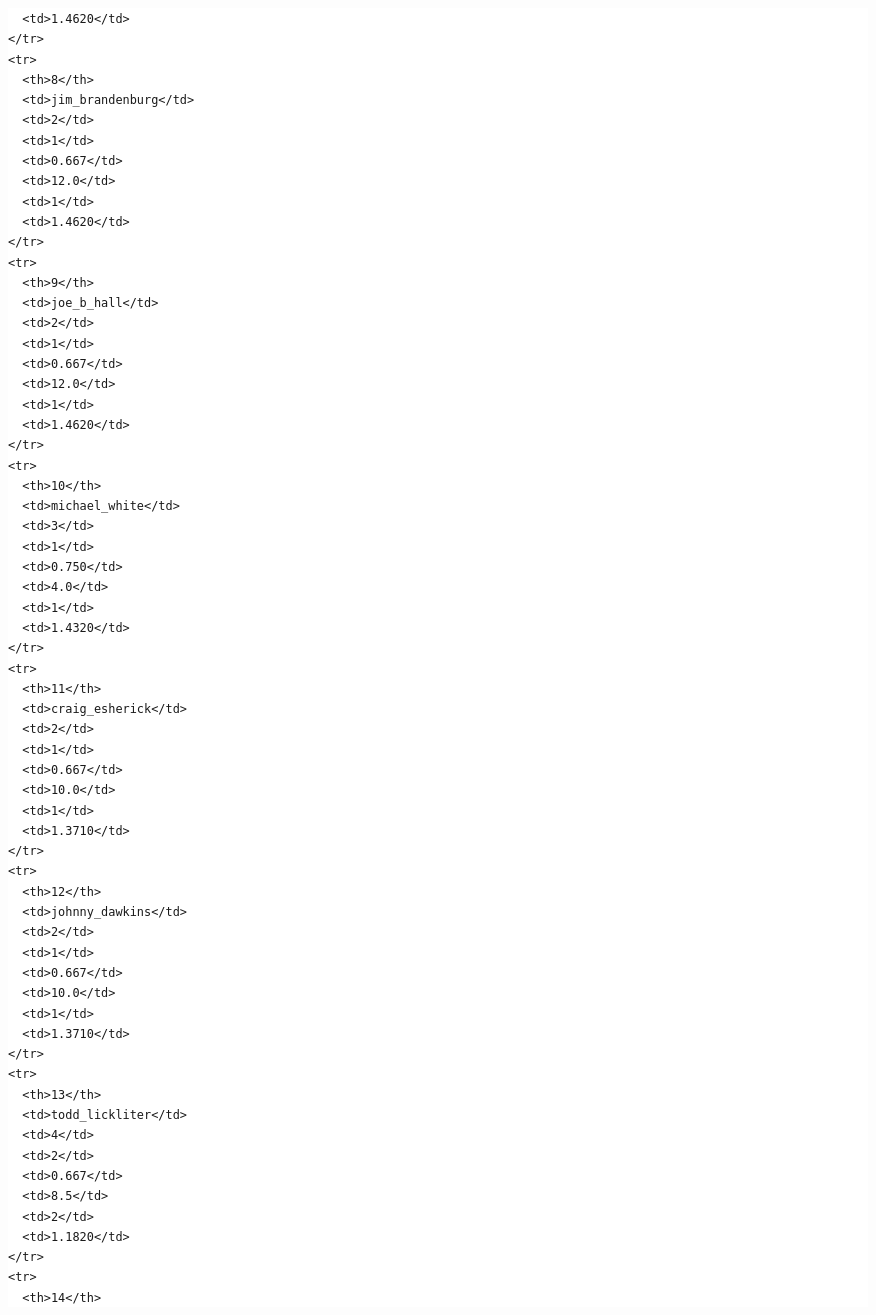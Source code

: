       <td>1.4620</td>
    </tr>
    <tr>
      <th>8</th>
      <td>jim_brandenburg</td>
      <td>2</td>
      <td>1</td>
      <td>0.667</td>
      <td>12.0</td>
      <td>1</td>
      <td>1.4620</td>
    </tr>
    <tr>
      <th>9</th>
      <td>joe_b_hall</td>
      <td>2</td>
      <td>1</td>
      <td>0.667</td>
      <td>12.0</td>
      <td>1</td>
      <td>1.4620</td>
    </tr>
    <tr>
      <th>10</th>
      <td>michael_white</td>
      <td>3</td>
      <td>1</td>
      <td>0.750</td>
      <td>4.0</td>
      <td>1</td>
      <td>1.4320</td>
    </tr>
    <tr>
      <th>11</th>
      <td>craig_esherick</td>
      <td>2</td>
      <td>1</td>
      <td>0.667</td>
      <td>10.0</td>
      <td>1</td>
      <td>1.3710</td>
    </tr>
    <tr>
      <th>12</th>
      <td>johnny_dawkins</td>
      <td>2</td>
      <td>1</td>
      <td>0.667</td>
      <td>10.0</td>
      <td>1</td>
      <td>1.3710</td>
    </tr>
    <tr>
      <th>13</th>
      <td>todd_lickliter</td>
      <td>4</td>
      <td>2</td>
      <td>0.667</td>
      <td>8.5</td>
      <td>2</td>
      <td>1.1820</td>
    </tr>
    <tr>
      <th>14</th>